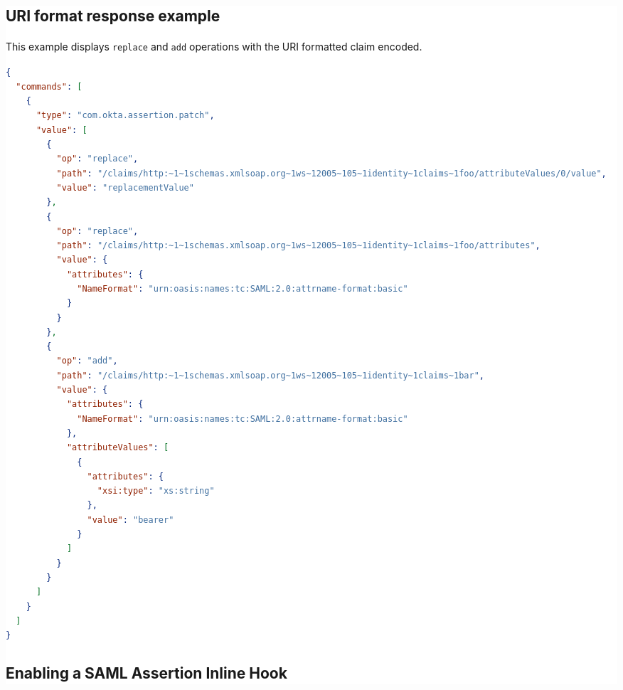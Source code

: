 ## URI format response example

This example displays `replace` and `add` operations with the URI formatted claim encoded.

```json
{
  "commands": [
    {
      "type": "com.okta.assertion.patch",
      "value": [
        {
          "op": "replace",
          "path": "/claims/http:~1~1schemas.xmlsoap.org~1ws~12005~105~1identity~1claims~1foo/attributeValues/0/value",
          "value": "replacementValue"
        },
        {
          "op": "replace",
          "path": "/claims/http:~1~1schemas.xmlsoap.org~1ws~12005~105~1identity~1claims~1foo/attributes",
          "value": {
            "attributes": {
              "NameFormat": "urn:oasis:names:tc:SAML:2.0:attrname-format:basic"
            }
          }
        },
        {
          "op": "add",
          "path": "/claims/http:~1~1schemas.xmlsoap.org~1ws~12005~105~1identity~1claims~1bar",
          "value": {
            "attributes": {
              "NameFormat": "urn:oasis:names:tc:SAML:2.0:attrname-format:basic"
            },
            "attributeValues": [
              {
                "attributes": {
                  "xsi:type": "xs:string"
                },
                "value": "bearer"
              }
            ]
          }
        }
      ]
    }
  ]
}
```

## Enabling a SAML Assertion Inline Hook
